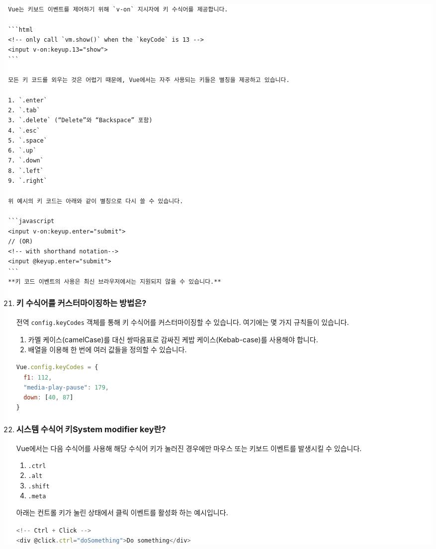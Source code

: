      Vue는 키보드 이벤트를 제어하기 위해 `v-on` 지시자에 키 수식어를 제공합니다.

     ```html
     <!-- only call `vm.show()` when the `keyCode` is 13 -->
     <input v-on:keyup.13="show">
     ```

     모든 키 코드를 외우는 것은 어렵기 때문에, Vue에서는 자주 사용되는 키들은 별칭을 제공하고 있습니다.

     1. `.enter`
     2. `.tab`
     3. `.delete` (“Delete”와 “Backspace” 포함)
     4. `.esc`
     5. `.space`
     6. `.up`
     7. `.down`
     8. `.left`
     9. `.right`

     위 예시의 키 코드는 아래와 같이 별칭으로 다시 쓸 수 있습니다.

     ```javascript
     <input v-on:keyup.enter="submit">
     // (OR)
     <!-- with shorthand notation-->
     <input @keyup.enter="submit">
     ```
     **키 코드 이벤트의 사용은 최신 브라우저에서는 지원되지 않을 수 있습니다.**

21.  ### 키 수식어를 커스터마이징하는 방법은?

     전역 `config.keyCodes` 객체를 통해 키 수식어를 커스터마이징할 수 있습니다. 여기에는 몇 가지 규칙들이 있습니다.

     1. 카멜 케이스(camelCase)를 대신 쌍따옴표로 감싸진 케밥 케이스(Kebab-case)를 사용해야 합니다.
     2. 배열을 이용해 한 번에 여러 값들을 정의할 수 있습니다.
     ```javascript
     Vue.config.keyCodes = {
       f1: 112,
       "media-play-pause": 179,
       down: [40, 87]
     }
     ```

22.  ### 시스템 수식어 키System modifier key란?

     Vue에서는 다음 수식어를 사용해 해당 수식어 키가 눌러진 경우에만 마우스 또는 키보드 이벤트를 발생시킬 수 있습니다.
     1. `.ctrl`
     2. `.alt`
     3. `.shift`
     4. `.meta`

     아래는 컨트롤 키가 눌린 상태에서 클릭 이벤트를 활성화 하는 예시입니다.

     ```javascript
     <!-- Ctrl + Click -->
     <div @click.ctrl="doSomething">Do something</div>
     ```
